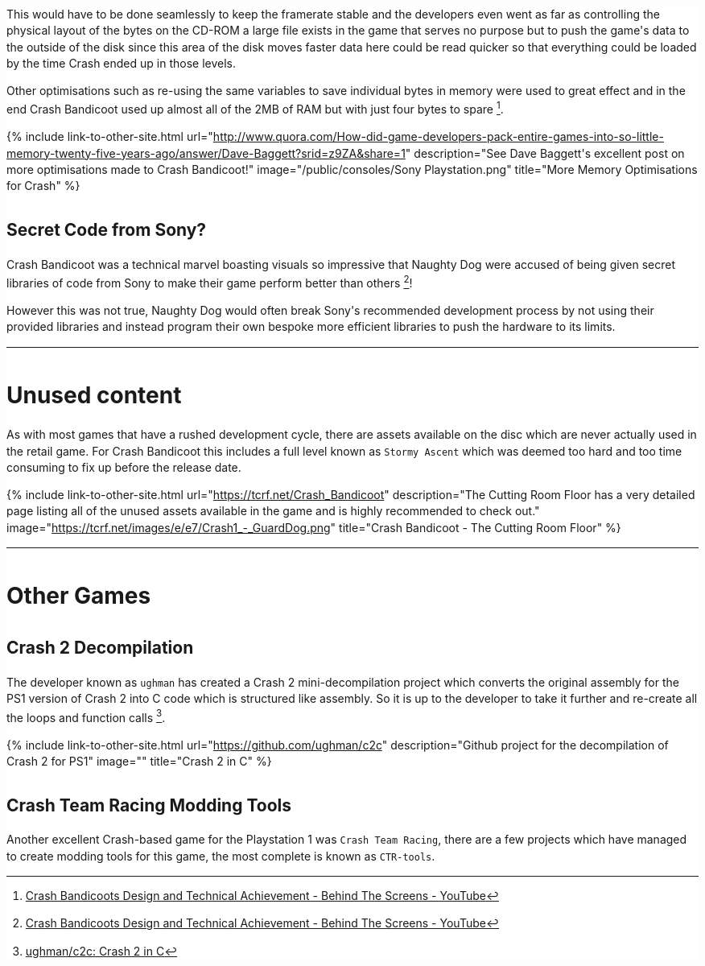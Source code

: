 This would have to be done seamlessly to keep the framerate stable and the developers even went as far as controlling the physical layout of the bytes on the CD-ROM a large file exists in the game that serves no purpose but to push the game's data to the outside of the disk since this area of the disk moves faster data here could be read quicker so that everything could be loaded by the time Crash ended up in those levels.

Other optimisations such as re-using the same variables to save individual bytes in memory were used to great effect and in the end Crash Bandicoot used up almost all of the 2MB of RAM but with just four bytes to spare [^1].

{% include link-to-other-site.html url="http://www.quora.com/How-did-game-developers-pack-entire-games-into-so-little-memory-twenty-five-years-ago/answer/Dave-Baggett?srid=z9ZA&share=1" description="See Dave Baggett's excellent post on more optimisations made to Crash Bandicoot!" image="/public/consoles/Sony Playstation.png" title="More Memory Optimisations for Crash"  %}

## Secret Code from Sony?
Crash Bandicoot was a technical marvel boasting visuals so impressive that Naughty Dog were accused of being given secret libraries of code from Sony to make their game perform better than others [^1]!

However this was not true, Naughty Dog would often break Sony's recommended development process by not using their provided libraries and instead program their own bespoke more efficient libraries to push the hardware to its limits.


---
# Unused content
As with most games that have a rushed development cycle, there are assets available on the disc which are never actually used in the retail game. For Crash Bandicoot this includes a full level known as `Stormy Ascent` which was deemed too hard and too time consuming to fix up before the release date.

{% include link-to-other-site.html url="https://tcrf.net/Crash_Bandicoot" description="The Cutting Room Floor has a very detailed page listing all of the unused assets available in the game and is highly recommended to check out." image="https://tcrf.net/images/e/e7/Crash1_-_GuardDog.png" title="Crash Bandicoot - The Cutting Room Floor"  %}

---
# Other Games

## Crash 2 Decompilation
The developer known as `ughman` has created a Crash 2 mini-decompilation project which converts the original assembly for the PS1 version of Crash 2 into C code which is structured like assembly. So it is up to the developer to take it further and re-create all the loops and function calls [^3].

{% include link-to-other-site.html url="https://github.com/ughman/c2c" description="Github project for the decompilation of Crash 2 for PS1" image="" title="Crash 2 in C"  %}

## Crash Team Racing Modding Tools
Another excellent Crash-based game for the Playstation 1 was `Crash Team Racing`, there are a few projects which have managed to create modding tools for this game, the most complete is known as `CTR-tools`.


[^1]: [Crash Bandicoots Design and Technical Achievement - Behind The Screens - YouTube](https://www.youtube.com/watch?feature=emb_logo)
[^2]: [Making Crash Bandicoot – part 3 « All Things Andy Gavin](https://blog.mascherato.com/2011/02/04/making-crash-bandicoot-part-3/)
[^3]: [ughman/c2c: Crash 2 in C](https://github.com/ughman/c2c)
[^4]: [Making Crash Bandicoot – part 1 :: All Things Andy Gavin](https://all-things-andy-gavin.com/2011/02/02/making-crash-bandicoot-part-1/)
[^5]: [Making Crash Bandicoot – part 2 :: All Things Andy Gavin](https://all-things-andy-gavin.com/2011/02/03/making-crash-bandicoot-part-2/)